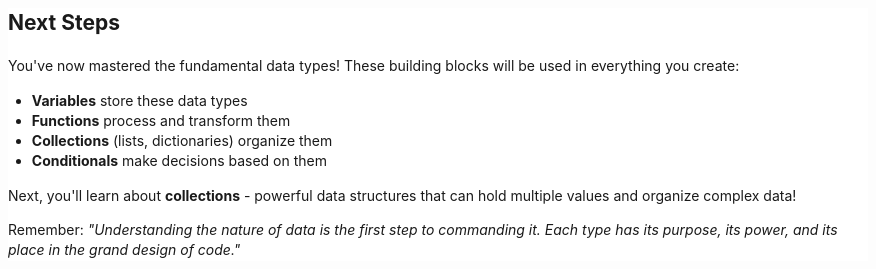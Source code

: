 ## Next Steps

You've now mastered the fundamental data types! These building blocks will be used in everything you create:

- **Variables** store these data types
- **Functions** process and transform them
- **Collections** (lists, dictionaries) organize them
- **Conditionals** make decisions based on them

Next, you'll learn about **collections** - powerful data structures that can hold multiple values and organize complex data!

Remember: *"Understanding the nature of data is the first step to commanding it. Each type has its purpose, its power, and its place in the grand design of code."*